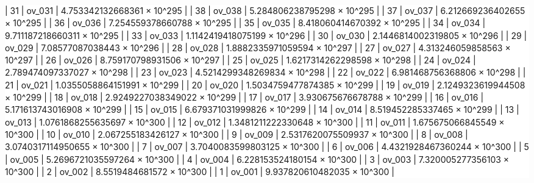 | 31 | ov_031 | 4.753342132668361 × 10^295 |
| 38 | ov_038 | 5.284806238795298 × 10^295 |
| 37 | ov_037 | 6.212669236402655 × 10^295 |
| 36 | ov_036 | 7.254559378660788 × 10^295 |
| 35 | ov_035 | 8.418060414670392 × 10^295 |
| 34 | ov_034 | 9.711187218660311 × 10^295 |
| 33 | ov_033 | 1.1142419418075199 × 10^296 |
| 30 | ov_030 | 2.1446814002319805 × 10^296 |
| 29 | ov_029 | 7.08577087038443 × 10^296 |
| 28 | ov_028 | 1.8882335971059594 × 10^297 |
| 27 | ov_027 | 4.313246059858563 × 10^297 |
| 26 | ov_026 | 8.759170798931506 × 10^297 |
| 25 | ov_025 | 1.6217314262298598 × 10^298 |
| 24 | ov_024 | 2.789474097337027 × 10^298 |
| 23 | ov_023 | 4.5214299348269834 × 10^298 |
| 22 | ov_022 | 6.981468756368806 × 10^298 |
| 21 | ov_021 | 1.0355058864151991 × 10^299 |
| 20 | ov_020 | 1.5034759477874385 × 10^299 |
| 19 | ov_019 | 2.1249323619944508 × 10^299 |
| 18 | ov_018 | 2.9249227038349022 × 10^299 |
| 17 | ov_017 | 3.930675676678788 × 10^299 |
| 16 | ov_016 | 5.171613743016908 × 10^299 |
| 15 | ov_015 | 6.679371031999826 × 10^299 |
| 14 | ov_014 | 8.519452285337465 × 10^299 |
| 13 | ov_013 | 1.0761868255635697 × 10^300 |
| 12 | ov_012 | 1.3481211222330648 × 10^300 |
| 11 | ov_011 | 1.675675066845549 × 10^300 |
| 10 | ov_010 | 2.067255183426127 × 10^300 |
| 9 | ov_009 | 2.5317620075509937 × 10^300 |
| 8 | ov_008 | 3.0740317114950655 × 10^300 |
| 7 | ov_007 | 3.7040083599803125 × 10^300 |
| 6 | ov_006 | 4.4321928467360244 × 10^300 |
| 5 | ov_005 | 5.2696721035597264 × 10^300 |
| 4 | ov_004 | 6.228153524180154 × 10^300 |
| 3 | ov_003 | 7.320005277356103 × 10^300 |
| 2 | ov_002 | 8.5519484681572 × 10^300 |
| 1 | ov_001 | 9.937820610482035 × 10^300 |

